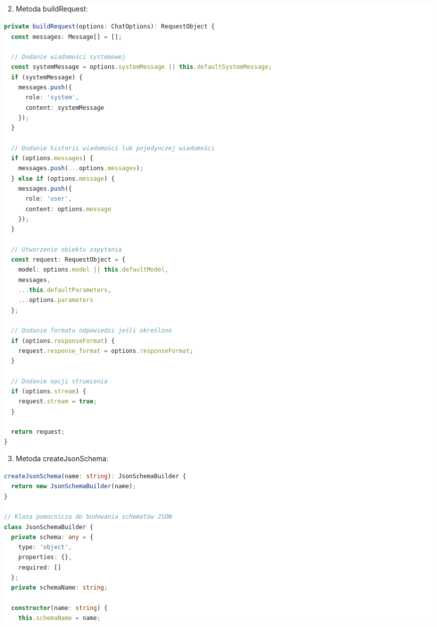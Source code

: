 2. Metoda buildRequest:

```typescript
private buildRequest(options: ChatOptions): RequestObject {
  const messages: Message[] = [];
  
  // Dodanie wiadomości systemowej
  const systemMessage = options.systemMessage || this.defaultSystemMessage;
  if (systemMessage) {
    messages.push({
      role: 'system',
      content: systemMessage
    });
  }
  
  // Dodanie historii wiadomości lub pojedynczej wiadomości
  if (options.messages) {
    messages.push(...options.messages);
  } else if (options.message) {
    messages.push({
      role: 'user',
      content: options.message
    });
  }
  
  // Utworzenie obiektu zapytania
  const request: RequestObject = {
    model: options.model || this.defaultModel,
    messages,
    ...this.defaultParameters,
    ...options.parameters
  };
  
  // Dodanie formatu odpowiedzi jeśli określono
  if (options.responseFormat) {
    request.response_format = options.responseFormat;
  }
  
  // Dodanie opcji strumienia
  if (options.stream) {
    request.stream = true;
  }
  
  return request;
}
```

3. Metoda createJsonSchema:

```typescript
createJsonSchema(name: string): JsonSchemaBuilder {
  return new JsonSchemaBuilder(name);
}

// Klasa pomocnicza do budowania schematów JSON
class JsonSchemaBuilder {
  private schema: any = {
    type: 'object',
    properties: {},
    required: []
  };
  private schemaName: string;
  
  constructor(name: string) {
    this.schemaName = name;
```